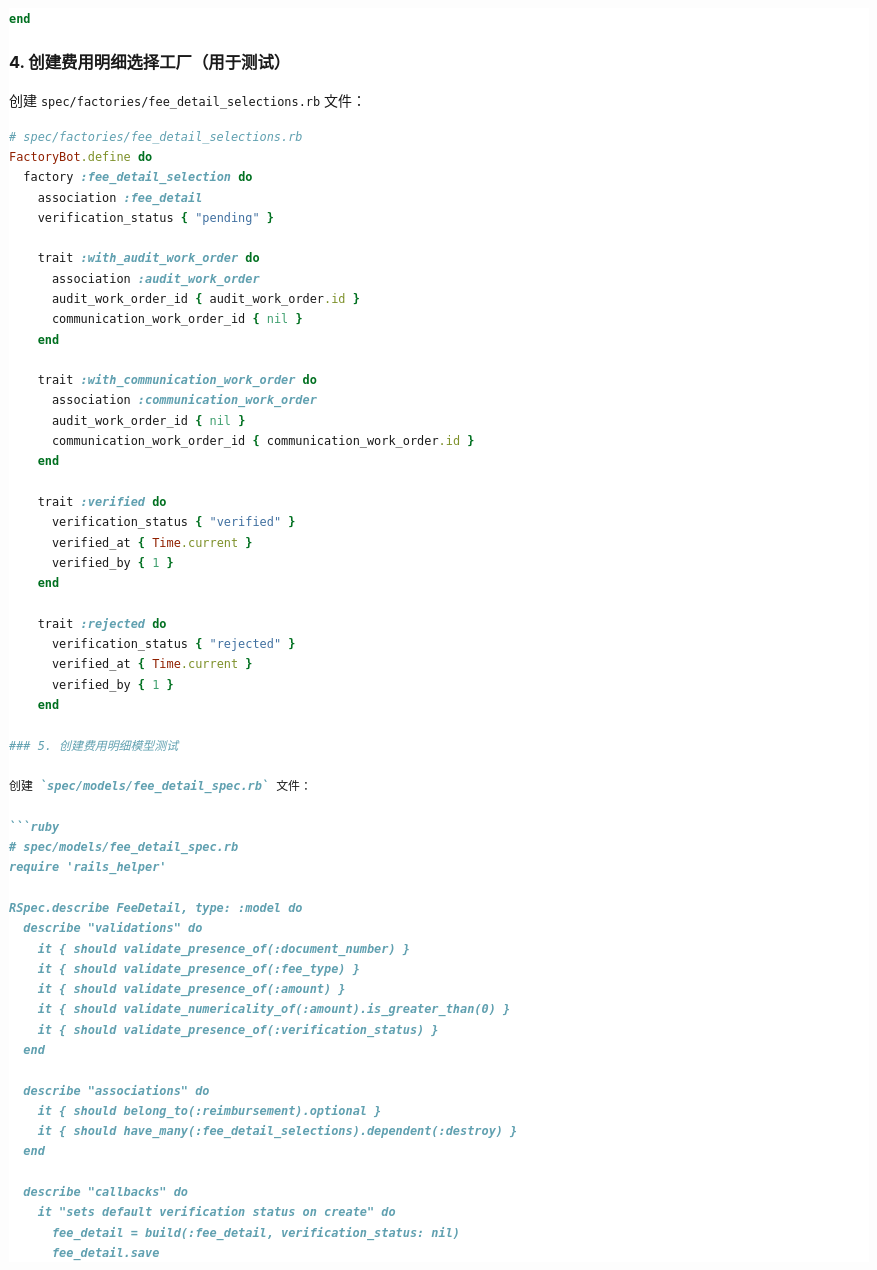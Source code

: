```ruby
end
```

### 4. 创建费用明细选择工厂（用于测试）

创建 `spec/factories/fee_detail_selections.rb` 文件：

```ruby
# spec/factories/fee_detail_selections.rb
FactoryBot.define do
  factory :fee_detail_selection do
    association :fee_detail
    verification_status { "pending" }
    
    trait :with_audit_work_order do
      association :audit_work_order
      audit_work_order_id { audit_work_order.id }
      communication_work_order_id { nil }
    end
    
    trait :with_communication_work_order do
      association :communication_work_order
      audit_work_order_id { nil }
      communication_work_order_id { communication_work_order.id }
    end
    
    trait :verified do
      verification_status { "verified" }
      verified_at { Time.current }
      verified_by { 1 }
    end
    
    trait :rejected do
      verification_status { "rejected" }
      verified_at { Time.current }
      verified_by { 1 }
    end
    
### 5. 创建费用明细模型测试

创建 `spec/models/fee_detail_spec.rb` 文件：

```ruby
# spec/models/fee_detail_spec.rb
require 'rails_helper'

RSpec.describe FeeDetail, type: :model do
  describe "validations" do
    it { should validate_presence_of(:document_number) }
    it { should validate_presence_of(:fee_type) }
    it { should validate_presence_of(:amount) }
    it { should validate_numericality_of(:amount).is_greater_than(0) }
    it { should validate_presence_of(:verification_status) }
  end
  
  describe "associations" do
    it { should belong_to(:reimbursement).optional }
    it { should have_many(:fee_detail_selections).dependent(:destroy) }
  end
  
  describe "callbacks" do
    it "sets default verification status on create" do
      fee_detail = build(:fee_detail, verification_status: nil)
      fee_detail.save
```